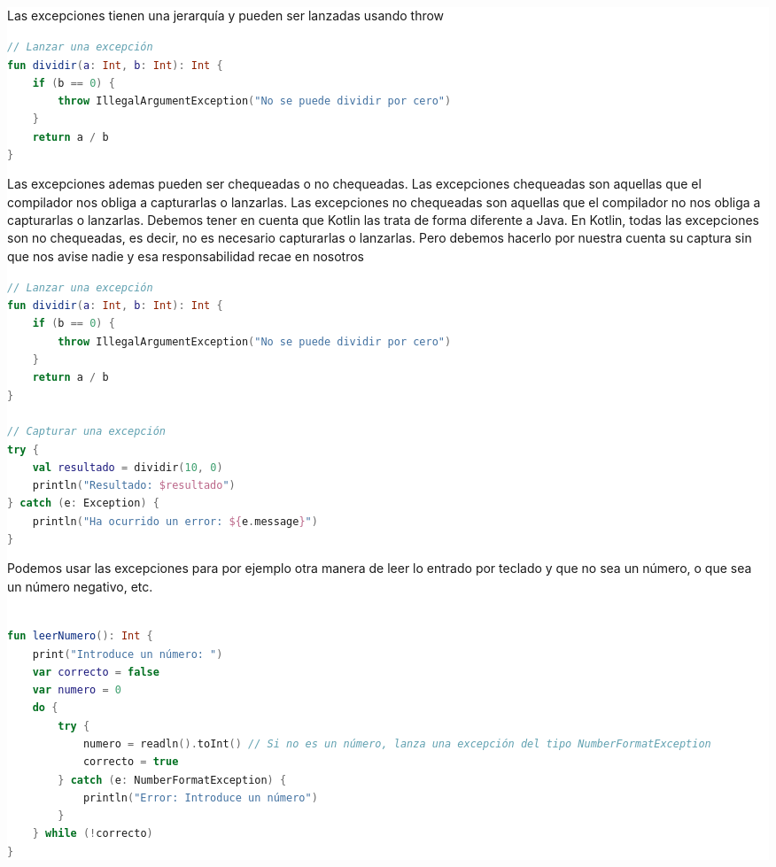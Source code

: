 Las excepciones tienen una jerarquía y pueden ser lanzadas usando throw

```kotlin
// Lanzar una excepción
fun dividir(a: Int, b: Int): Int {
    if (b == 0) {
        throw IllegalArgumentException("No se puede dividir por cero")
    }
    return a / b
}
```

Las excepciones ademas pueden ser chequeadas o no chequeadas. Las excepciones chequeadas son aquellas que el compilador nos obliga a capturarlas o lanzarlas. Las excepciones no chequeadas son aquellas que el compilador no nos obliga a capturarlas o lanzarlas. Debemos tener en cuenta que Kotlin las trata de forma diferente a Java. En Kotlin, todas las excepciones son no chequeadas, es decir, no es necesario capturarlas o lanzarlas. Pero debemos hacerlo por nuestra cuenta su captura sin que nos avise nadie y esa responsabilidad recae en nosotros

```kotlin
// Lanzar una excepción
fun dividir(a: Int, b: Int): Int {
    if (b == 0) {
        throw IllegalArgumentException("No se puede dividir por cero")
    }
    return a / b
}

// Capturar una excepción
try {
    val resultado = dividir(10, 0)
    println("Resultado: $resultado")
} catch (e: Exception) {
    println("Ha ocurrido un error: ${e.message}")
}
```

Podemos usar las excepciones para por ejemplo otra manera de leer lo entrado por teclado y que no sea un número, o que sea un número negativo, etc.

```kotlin

fun leerNumero(): Int {
    print("Introduce un número: ")
    var correcto = false
    var numero = 0
    do {
        try {
            numero = readln().toInt() // Si no es un número, lanza una excepción del tipo NumberFormatException
            correcto = true
        } catch (e: NumberFormatException) {
            println("Error: Introduce un número")
        }
    } while (!correcto)
}
```
